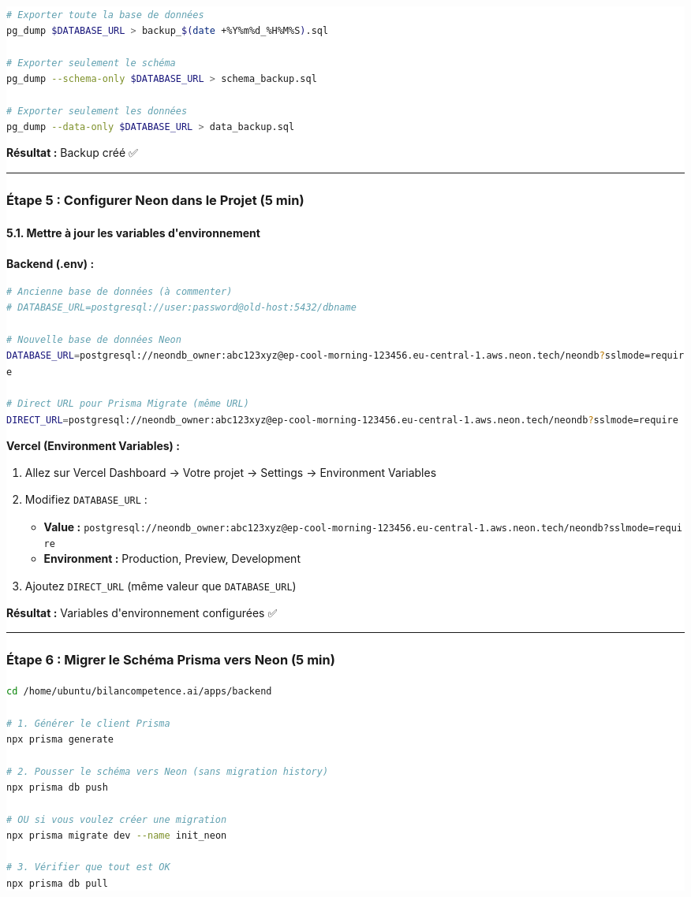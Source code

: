 ```bash
# Exporter toute la base de données
pg_dump $DATABASE_URL > backup_$(date +%Y%m%d_%H%M%S).sql

# Exporter seulement le schéma
pg_dump --schema-only $DATABASE_URL > schema_backup.sql

# Exporter seulement les données
pg_dump --data-only $DATABASE_URL > data_backup.sql
```

**Résultat :** Backup créé ✅

---

### Étape 5 : Configurer Neon dans le Projet (5 min)

#### 5.1. Mettre à jour les variables d'environnement

**Backend (.env) :**
```bash
# Ancienne base de données (à commenter)
# DATABASE_URL=postgresql://user:password@old-host:5432/dbname

# Nouvelle base de données Neon
DATABASE_URL=postgresql://neondb_owner:abc123xyz@ep-cool-morning-123456.eu-central-1.aws.neon.tech/neondb?sslmode=require

# Direct URL pour Prisma Migrate (même URL)
DIRECT_URL=postgresql://neondb_owner:abc123xyz@ep-cool-morning-123456.eu-central-1.aws.neon.tech/neondb?sslmode=require
```

**Vercel (Environment Variables) :**
1. Allez sur Vercel Dashboard → Votre projet → Settings → Environment Variables
2. Modifiez `DATABASE_URL` :
   - **Value :** `postgresql://neondb_owner:abc123xyz@ep-cool-morning-123456.eu-central-1.aws.neon.tech/neondb?sslmode=require`
   - **Environment :** Production, Preview, Development

3. Ajoutez `DIRECT_URL` (même valeur que `DATABASE_URL`)

**Résultat :** Variables d'environnement configurées ✅

---

### Étape 6 : Migrer le Schéma Prisma vers Neon (5 min)

```bash
cd /home/ubuntu/bilancompetence.ai/apps/backend

# 1. Générer le client Prisma
npx prisma generate

# 2. Pousser le schéma vers Neon (sans migration history)
npx prisma db push

# OU si vous voulez créer une migration
npx prisma migrate dev --name init_neon

# 3. Vérifier que tout est OK
npx prisma db pull
```

